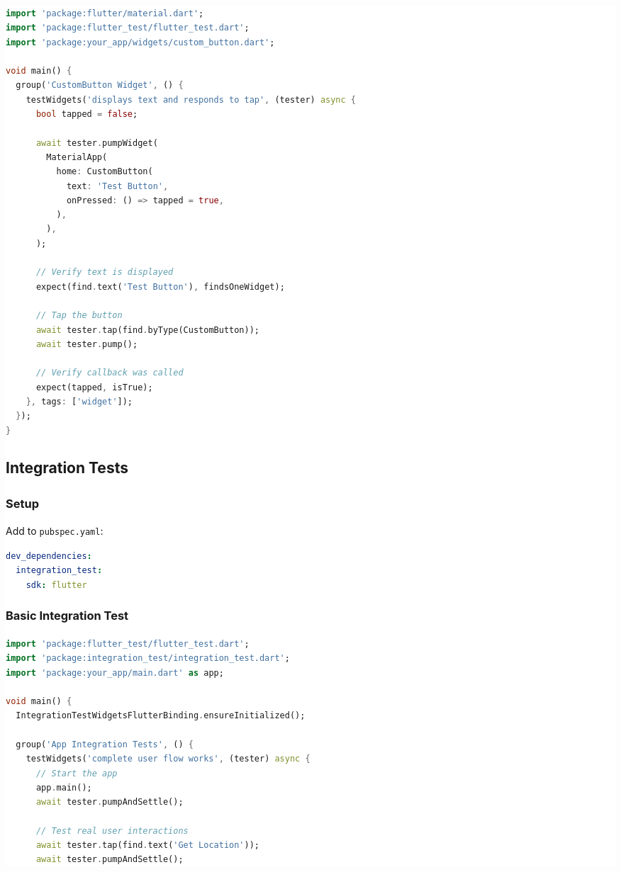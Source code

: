 ```dart
import 'package:flutter/material.dart';
import 'package:flutter_test/flutter_test.dart';
import 'package:your_app/widgets/custom_button.dart';

void main() {
  group('CustomButton Widget', () {
    testWidgets('displays text and responds to tap', (tester) async {
      bool tapped = false;
      
      await tester.pumpWidget(
        MaterialApp(
          home: CustomButton(
            text: 'Test Button',
            onPressed: () => tapped = true,
          ),
        ),
      );

      // Verify text is displayed
      expect(find.text('Test Button'), findsOneWidget);

      // Tap the button
      await tester.tap(find.byType(CustomButton));
      await tester.pump();

      // Verify callback was called
      expect(tapped, isTrue);
    }, tags: ['widget']);
  });
}
```

## Integration Tests

### Setup

Add to `pubspec.yaml`:

```yaml
dev_dependencies:
  integration_test:
    sdk: flutter
```

### Basic Integration Test

```dart
import 'package:flutter_test/flutter_test.dart';
import 'package:integration_test/integration_test.dart';
import 'package:your_app/main.dart' as app;

void main() {
  IntegrationTestWidgetsFlutterBinding.ensureInitialized();

  group('App Integration Tests', () {
    testWidgets('complete user flow works', (tester) async {
      // Start the app
      app.main();
      await tester.pumpAndSettle();

      // Test real user interactions
      await tester.tap(find.text('Get Location'));
      await tester.pumpAndSettle();

```